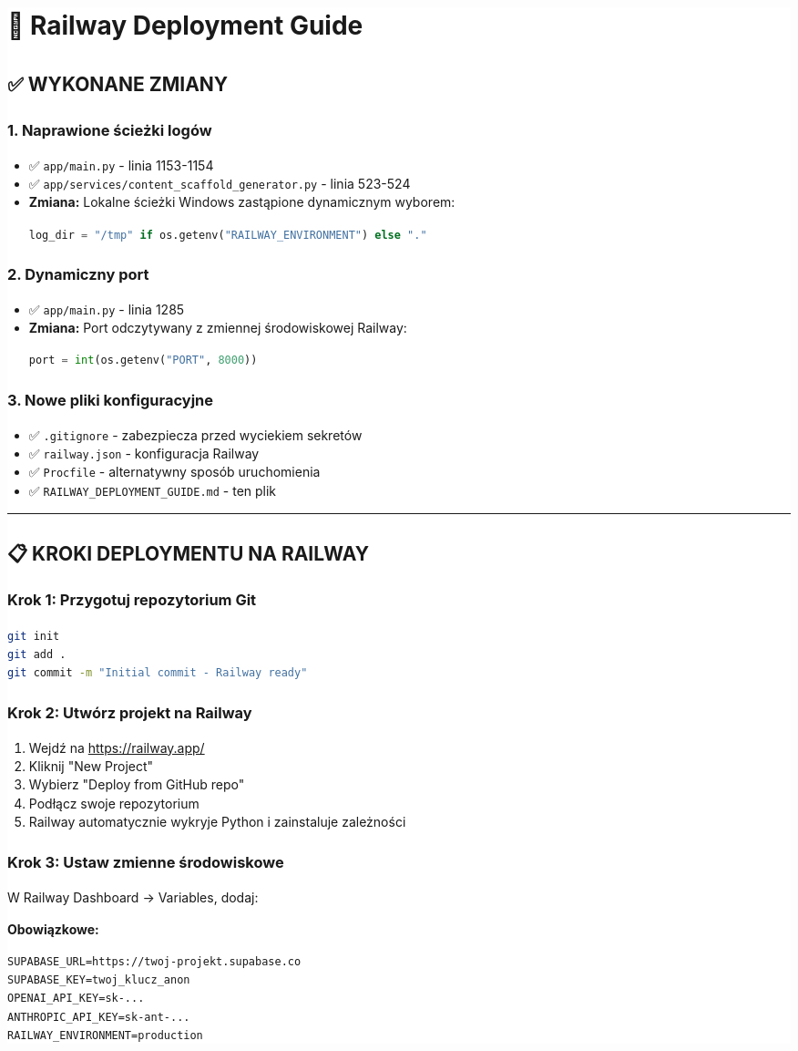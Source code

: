# 🚀 Railway Deployment Guide

## ✅ WYKONANE ZMIANY

### 1. Naprawione ścieżki logów
- ✅ `app/main.py` - linia 1153-1154
- ✅ `app/services/content_scaffold_generator.py` - linia 523-524
- **Zmiana:** Lokalne ścieżki Windows zastąpione dynamicznym wyborem:
  ```python
  log_dir = "/tmp" if os.getenv("RAILWAY_ENVIRONMENT") else "."
  ```

### 2. Dynamiczny port
- ✅ `app/main.py` - linia 1285
- **Zmiana:** Port odczytywany z zmiennej środowiskowej Railway:
  ```python
  port = int(os.getenv("PORT", 8000))
  ```

### 3. Nowe pliki konfiguracyjne
- ✅ `.gitignore` - zabezpiecza przed wyciekiem sekretów
- ✅ `railway.json` - konfiguracja Railway
- ✅ `Procfile` - alternatywny sposób uruchomienia
- ✅ `RAILWAY_DEPLOYMENT_GUIDE.md` - ten plik

---

## 📋 KROKI DEPLOYMENTU NA RAILWAY

### Krok 1: Przygotuj repozytorium Git
```bash
git init
git add .
git commit -m "Initial commit - Railway ready"
```

### Krok 2: Utwórz projekt na Railway
1. Wejdź na https://railway.app/
2. Kliknij "New Project"
3. Wybierz "Deploy from GitHub repo"
4. Podłącz swoje repozytorium
5. Railway automatycznie wykryje Python i zainstaluje zależności

### Krok 3: Ustaw zmienne środowiskowe
W Railway Dashboard → Variables, dodaj:

**Obowiązkowe:**
```
SUPABASE_URL=https://twoj-projekt.supabase.co
SUPABASE_KEY=twoj_klucz_anon
OPENAI_API_KEY=sk-...
ANTHROPIC_API_KEY=sk-ant-...
RAILWAY_ENVIRONMENT=production
```
